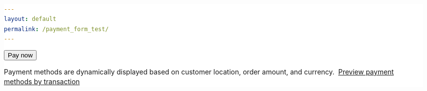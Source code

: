 ```yaml
---
layout: default
permalink: /payment_form_test/
---
```


<!DOCTYPE html>
<html lang="en">
  <head>
    <meta charset="utf-8" />
    <title>Accept a payment</title>
    <meta name="description" content="A demo of a payment on Stripe" />
    <meta name="viewport" content="width=device-width, initial-scale=1" />
    <link rel="stylesheet" href="checkout.css" />
    <script src="https://js.stripe.com/v3/"></script>
    <script src="checkout.js" defer></script>
  </head>
  <body>
    <!-- Display a payment form -->
    <form id="payment-form">
      <div id="payment-element">
        <!--Stripe.js injects the Payment Element-->
      </div>
      <button id="submit">
        <div class="spinner hidden" id="spinner"></div>
        <span id="button-text">Pay now</span>
      </button>
      <div id="payment-message" class="hidden"></div>
    </form>
    <!-- [DEV]: For demo purposes only, display dynamic payment methods annotation and integration checker -->
    <div id="dpm-annotation">
      <p>
        Payment methods are dynamically displayed based on customer location, order amount, and currency.&nbsp;
        <a href="#" target="_blank" rel="noopener noreferrer" id="dpm-integration-checker">Preview payment methods by transaction</a>
      </p>
    </div>
  </body>
</html>

<script>
  // This is your test publishable API key.
const stripe = Stripe("pk_test_51OmfAYE2UvP4xcDs92nWGG93clovJ2N6OBjuvPv9k26lrUnU0VDdS4ra32km006KbVhlHGygobi4SQpTbpBTeyGa00FwesDfwo");

// The items the customer wants to buy
const items = [{ id: "xl-tshirt", amount: 1000 }];

let elements;
